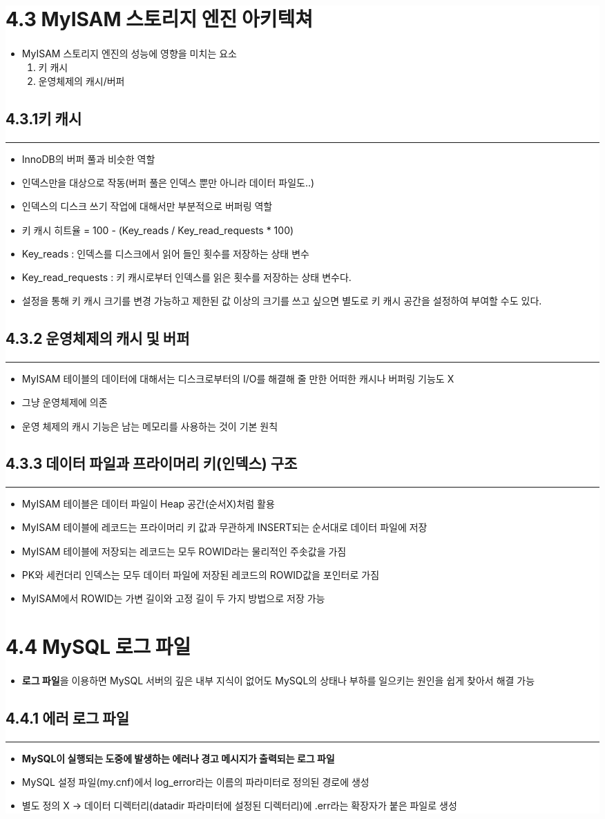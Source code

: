 # 4.3 MyISAM 스토리지 엔진 아키텍쳐
* MyISAM 스토리지 엔진의 성능에 영향을 미치는 요소
  1. 키 캐시
  2. 운영체제의 캐시/버퍼

## 4.3.1키 캐시
---
* InnoDB의 버퍼 풀과 비슷한 역할

* 인덱스만을 대상으로 작동(버퍼 풀은 인덱스 뿐만 아니라 데이터 파일도..)

* 인덱스의 디스크 쓰기 작업에 대해서만 부분적으로 버퍼링 역할

* 키 캐시 히트율 = 100 - (Key_reads / Key_read_requests * 100)

* Key_reads : 인덱스를 디스크에서 읽어 들인 횟수를 저장하는 상태 변수

* Key_read_requests : 키 캐시로부터 인덱스를 읽은 횟수를 저장하는 상태 변수다.

* 설정을 통해 키 캐시 크기를 변경 가능하고 제한된 값 이상의 크기를 쓰고 싶으면 별도로 키 캐시 공간을 설정하여 부여할 수도 있다.

## 4.3.2 운영체제의 캐시 및 버퍼
---
* MyISAM 테이블의 데이터에 대해서는 디스크로부터의 I/O를 해결해 줄 만한 어떠한 캐시나 버퍼링 기능도 X

* 그냥 운영체제에 의존

* 운영 체제의 캐시 기능은 남는 메모리를 사용하는 것이 기본 원칙
  
## 4.3.3 데이터 파일과 프라이머리 키(인덱스) 구조
---
* MyISAM 테이블은 데이터 파일이 Heap 공간(순서X)처럼 활용

* MyISAM 테이블에 레코드는 프라이머리 키 값과 무관하게 INSERT되는 순서대로 데이터 파일에 저장

* MyISAM 테이블에 저장되는 레코드는 모두 ROWID라는 물리적인 주솟값을 가짐

* PK와 세컨더리 인덱스는 모두 데이터 파일에 저장된 레코드의 ROWID값을 포인터로 가짐

* MyISAM에서 ROWID는 가변 길이와 고정 길이 두 가지 방법으로 저장 가능

# 4.4 MySQL 로그 파일
* **로그 파일**을 이용하면 MySQL 서버의 깊은 내부 지식이 없어도 MySQL의 상태나 부하를 일으키는 원인을 쉽게 찾아서 해결 가능

## 4.4.1 에러 로그 파일
---
* **MySQL이 실행되는 도중에 발생하는 에러나 경고 메시지가 출력되는 로그 파일**

* MySQL 설정 파일(my.cnf)에서 log_error라는 이름의 파라미터로 정의된 경로에 생성

* 별도 정의 X -> 데이터 디렉터리(datadir 파라미터에 설정된 디렉터리)에 .err라는 확장자가 붙은 파일로 생성
